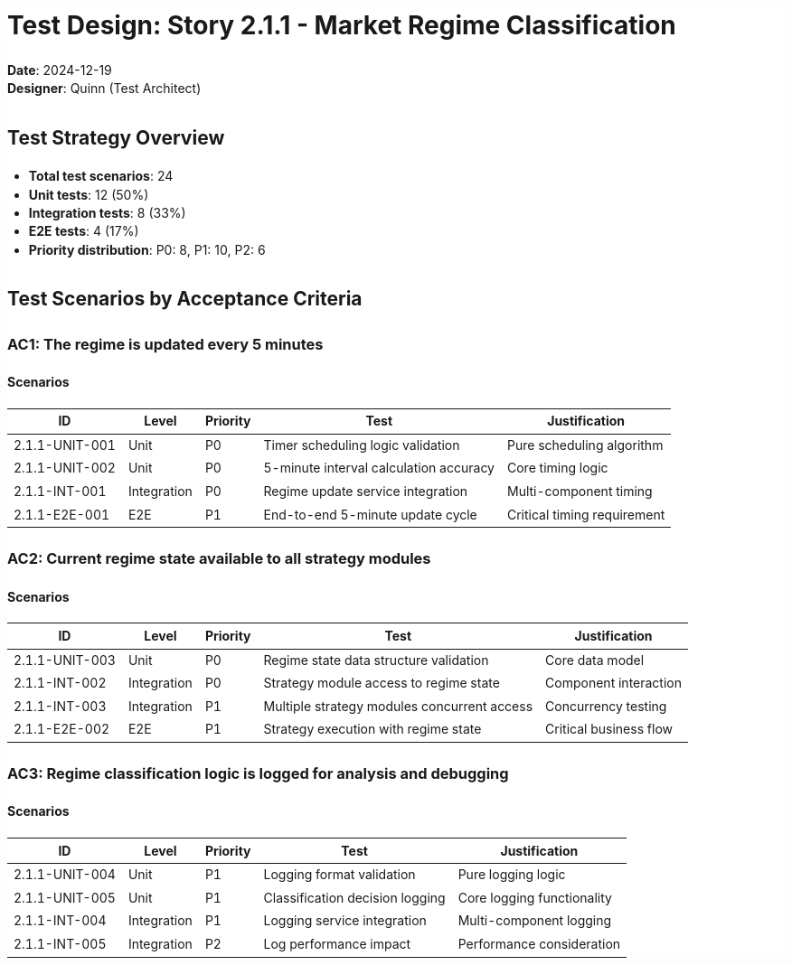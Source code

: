 # Test Design: Story 2.1.1 - Market Regime Classification

**Date**: 2024-12-19  
**Designer**: Quinn (Test Architect)

## Test Strategy Overview

- **Total test scenarios**: 24
- **Unit tests**: 12 (50%)
- **Integration tests**: 8 (33%)
- **E2E tests**: 4 (17%)
- **Priority distribution**: P0: 8, P1: 10, P2: 6

## Test Scenarios by Acceptance Criteria

### AC1: The regime is updated every 5 minutes

#### Scenarios

| ID | Level | Priority | Test | Justification |
|---|---|---|---|---|
| 2.1.1-UNIT-001 | Unit | P0 | Timer scheduling logic validation | Pure scheduling algorithm |
| 2.1.1-UNIT-002 | Unit | P0 | 5-minute interval calculation accuracy | Core timing logic |
| 2.1.1-INT-001 | Integration | P0 | Regime update service integration | Multi-component timing |
| 2.1.1-E2E-001 | E2E | P1 | End-to-end 5-minute update cycle | Critical timing requirement |

### AC2: Current regime state available to all strategy modules

#### Scenarios

| ID | Level | Priority | Test | Justification |
|---|---|---|---|---|
| 2.1.1-UNIT-003 | Unit | P0 | Regime state data structure validation | Core data model |
| 2.1.1-INT-002 | Integration | P0 | Strategy module access to regime state | Component interaction |
| 2.1.1-INT-003 | Integration | P1 | Multiple strategy modules concurrent access | Concurrency testing |
| 2.1.1-E2E-002 | E2E | P1 | Strategy execution with regime state | Critical business flow |

### AC3: Regime classification logic is logged for analysis and debugging

#### Scenarios

| ID | Level | Priority | Test | Justification |
|---|---|---|---|---|
| 2.1.1-UNIT-004 | Unit | P1 | Logging format validation | Pure logging logic |
| 2.1.1-UNIT-005 | Unit | P1 | Classification decision logging | Core logging functionality |
| 2.1.1-INT-004 | Integration | P1 | Logging service integration | Multi-component logging |
| 2.1.1-INT-005 | Integration | P2 | Log performance impact | Performance consideration |
